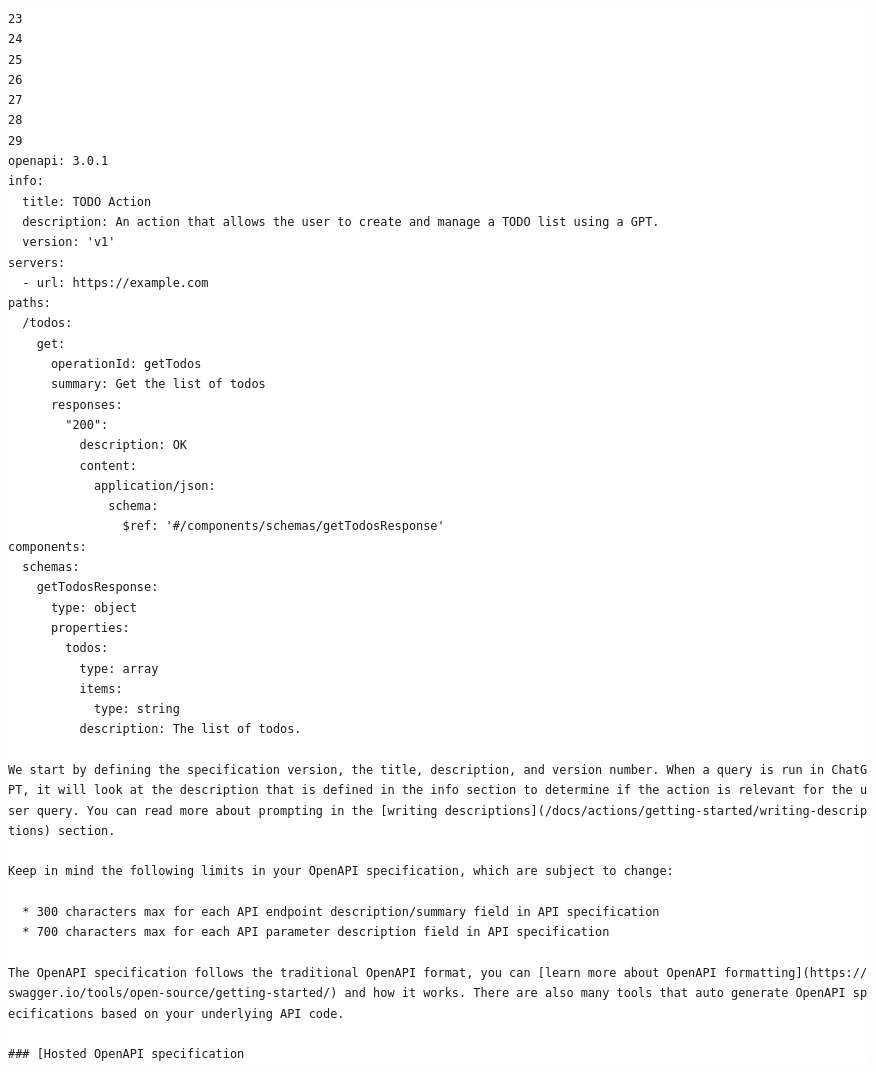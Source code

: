     23
    24
    25
    26
    27
    28
    29
    openapi: 3.0.1
    info:
      title: TODO Action
      description: An action that allows the user to create and manage a TODO list using a GPT.
      version: 'v1'
    servers:
      - url: https://example.com
    paths:
      /todos:
        get:
          operationId: getTodos
          summary: Get the list of todos
          responses:
            "200":
              description: OK
              content:
                application/json:
                  schema:
                    $ref: '#/components/schemas/getTodosResponse'
    components:
      schemas:
        getTodosResponse:
          type: object
          properties:
            todos:
              type: array
              items:
                type: string
              description: The list of todos.
    
    We start by defining the specification version, the title, description, and version number. When a query is run in ChatGPT, it will look at the description that is defined in the info section to determine if the action is relevant for the user query. You can read more about prompting in the [writing descriptions](/docs/actions/getting-started/writing-descriptions) section.
    
    Keep in mind the following limits in your OpenAPI specification, which are subject to change:
    
      * 300 characters max for each API endpoint description/summary field in API specification
      * 700 characters max for each API parameter description field in API specification
    
    The OpenAPI specification follows the traditional OpenAPI format, you can [learn more about OpenAPI formatting](https://swagger.io/tools/open-source/getting-started/) and how it works. There are also many tools that auto generate OpenAPI specifications based on your underlying API code.
    
    ### [Hosted OpenAPI specification
    